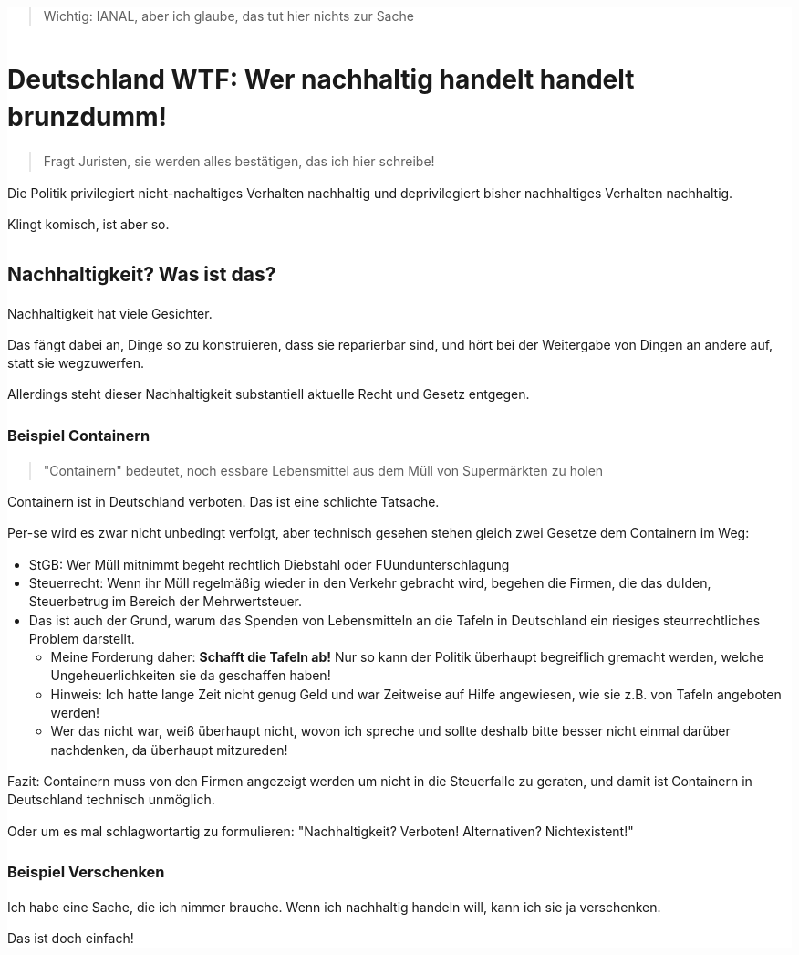 > Wichtig: IANAL, aber ich glaube, das tut hier nichts zur Sache

# Deutschland WTF: Wer nachhaltig handelt handelt brunzdumm!

> Fragt Juristen, sie werden alles bestätigen, das ich hier schreibe!

Die Politik privilegiert nicht-nachaltiges Verhalten nachhaltig und deprivilegiert bisher nachhaltiges Verhalten nachhaltig.

Klingt komisch, ist aber so.

## Nachhaltigkeit?  Was ist das?

Nachhaltigkeit hat viele Gesichter.

Das fängt dabei an, Dinge so zu konstruieren, dass sie reparierbar sind, und hört bei der Weitergabe von Dingen an andere auf, statt sie wegzuwerfen.

Allerdings steht dieser Nachhaltigkeit substantiell aktuelle Recht und Gesetz entgegen.


### Beispiel Containern

> "Containern" bedeutet, noch essbare Lebensmittel aus dem Müll von Supermärkten zu holen

Containern ist in Deutschland verboten.  Das ist eine schlichte Tatsache.

Per-se wird es zwar nicht unbedingt verfolgt, aber technisch gesehen stehen gleich zwei Gesetze dem Containern im Weg:

- StGB:  Wer Müll mitnimmt begeht rechtlich Diebstahl oder FUundunterschlagung
- Steuerrecht:  Wenn ihr Müll regelmäßig wieder in den Verkehr gebracht wird, begehen die Firmen, die das dulden, Steuerbetrug im Bereich der Mehrwertsteuer.
- Das ist auch der Grund, warum das Spenden von Lebensmitteln an die Tafeln in Deutschland ein riesiges steurrechtliches Problem darstellt.
  - Meine Forderung daher: **Schafft die Tafeln ab!**  Nur so kann der Politik überhaupt begreiflich gremacht werden, welche Ungeheuerlichkeiten sie da geschaffen haben!
  - Hinweis: Ich hatte lange Zeit nicht genug Geld und war Zeitweise auf Hilfe angewiesen, wie sie z.B. von Tafeln angeboten werden!
  - Wer das nicht war, weiß überhaupt nicht, wovon ich spreche und sollte deshalb bitte besser nicht einmal darüber nachdenken, da überhaupt mitzureden!

Fazit: Containern muss von den Firmen angezeigt werden um nicht in die Steuerfalle zu geraten, und damit ist Containern in Deutschland technisch unmöglich.

Oder um es mal schlagwortartig zu formulieren:  "Nachhaltigkeit?  Verboten!  Alternativen?  Nichtexistent!"


### Beispiel Verschenken

Ich habe eine Sache, die ich nimmer brauche.  Wenn ich nachhaltig handeln will, kann ich sie ja verschenken.

Das ist doch einfach!
